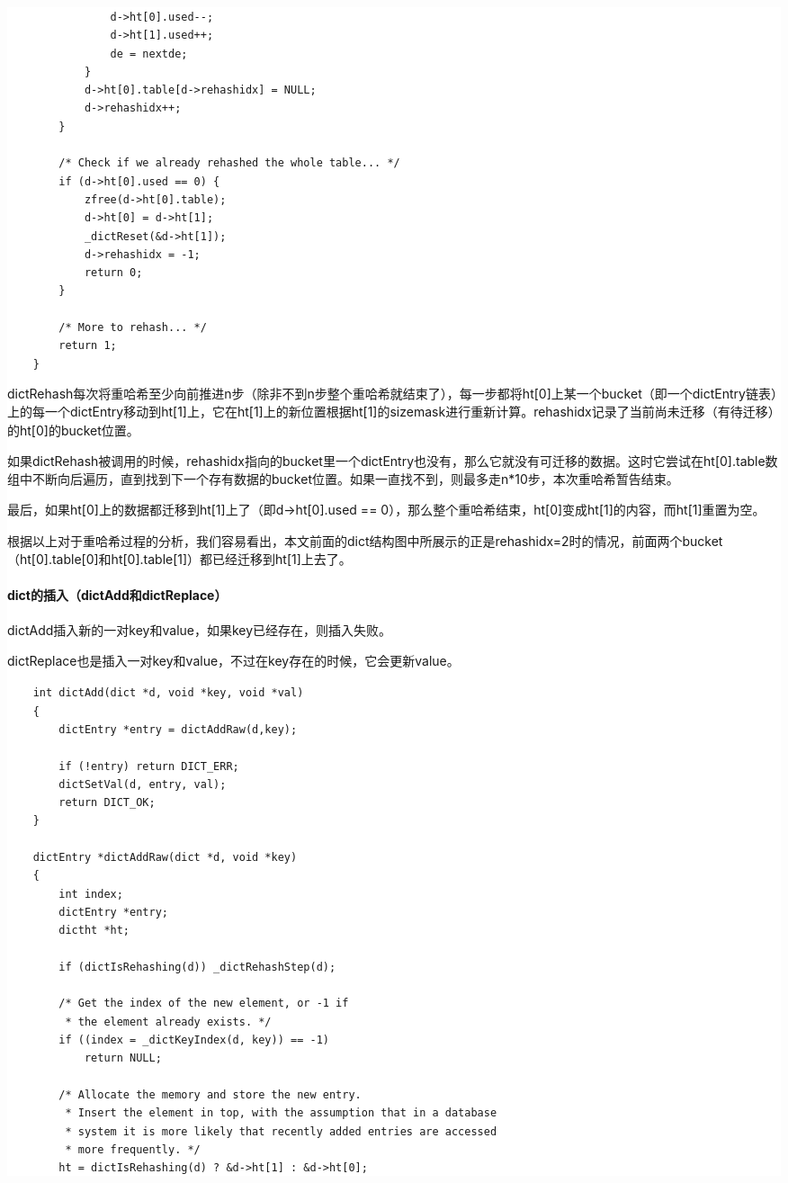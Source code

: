 ````
                d->ht[0].used--;
                d->ht[1].used++;
                de = nextde;
            }
            d->ht[0].table[d->rehashidx] = NULL;
            d->rehashidx++;
        }
    
        /* Check if we already rehashed the whole table... */
        if (d->ht[0].used == 0) {
            zfree(d->ht[0].table);
            d->ht[0] = d->ht[1];
            _dictReset(&d->ht[1]);
            d->rehashidx = -1;
            return 0;
        }
    
        /* More to rehash... */
        return 1;
    }
````
dictRehash每次将重哈希至少向前推进n步（除非不到n步整个重哈希就结束了），每一步都将ht[0]上某一个bucket（即一个dictEntry链表）上的每一个dictEntry移动到ht[1]上，它在ht[1]上的新位置根据ht[1]的sizemask进行重新计算。rehashidx记录了当前尚未迁移（有待迁移）的ht[0]的bucket位置。

如果dictRehash被调用的时候，rehashidx指向的bucket里一个dictEntry也没有，那么它就没有可迁移的数据。这时它尝试在ht[0].table数组中不断向后遍历，直到找到下一个存有数据的bucket位置。如果一直找不到，则最多走n*10步，本次重哈希暂告结束。

最后，如果ht[0]上的数据都迁移到ht[1]上了（即d->ht[0].used == 0），那么整个重哈希结束，ht[0]变成ht[1]的内容，而ht[1]重置为空。

根据以上对于重哈希过程的分析，我们容易看出，本文前面的dict结构图中所展示的正是rehashidx=2时的情况，前面两个bucket（ht[0].table[0]和ht[0].table[1]）都已经迁移到ht[1]上去了。

#### dict的插入（dictAdd和dictReplace）

dictAdd插入新的一对key和value，如果key已经存在，则插入失败。

dictReplace也是插入一对key和value，不过在key存在的时候，它会更新value。

````
    int dictAdd(dict *d, void *key, void *val)
    {
        dictEntry *entry = dictAddRaw(d,key);
    
        if (!entry) return DICT_ERR;
        dictSetVal(d, entry, val);
        return DICT_OK;
    }
    
    dictEntry *dictAddRaw(dict *d, void *key)
    {
        int index;
        dictEntry *entry;
        dictht *ht;
    
        if (dictIsRehashing(d)) _dictRehashStep(d);
    
        /* Get the index of the new element, or -1 if
         * the element already exists. */
        if ((index = _dictKeyIndex(d, key)) == -1)
            return NULL;
    
        /* Allocate the memory and store the new entry.
         * Insert the element in top, with the assumption that in a database
         * system it is more likely that recently added entries are accessed
         * more frequently. */
        ht = dictIsRehashing(d) ? &d->ht[1] : &d->ht[0];
````